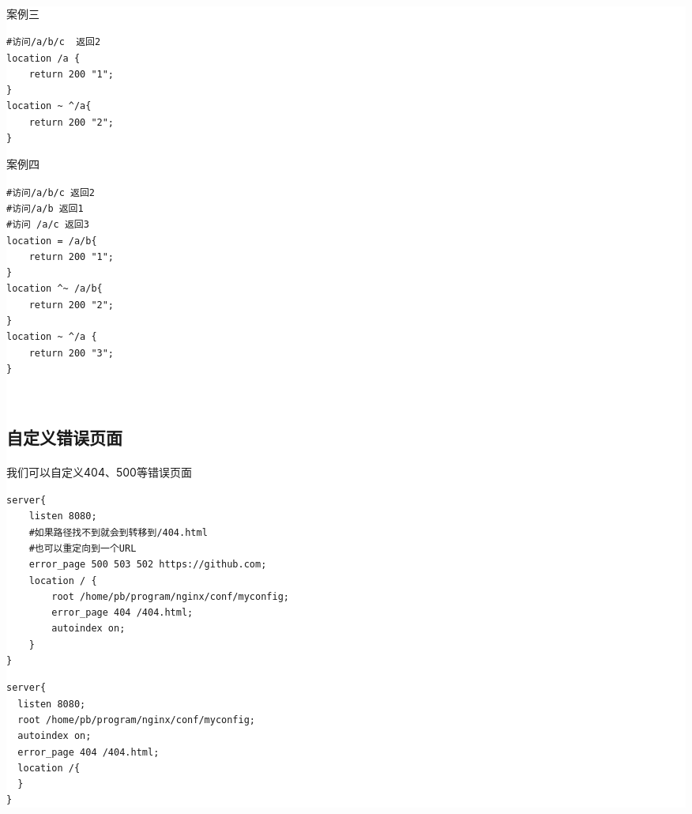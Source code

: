 案例三

```nginx
#访问/a/b/c  返回2
location /a {
    return 200 "1";
}
location ~ ^/a{
    return 200 "2";
}
```

案例四

```nginx
#访问/a/b/c 返回2
#访问/a/b 返回1
#访问 /a/c 返回3
location = /a/b{
    return 200 "1";
}
location ^~ /a/b{
    return 200 "2";
}
location ~ ^/a {
    return 200 "3";
}
```

​    

## 自定义错误页面

我们可以自定义404、500等错误页面

```nginx
server{
    listen 8080;
    #如果路径找不到就会到转移到/404.html
    #也可以重定向到一个URL
    error_page 500 503 502 https://github.com;
    location / {
        root /home/pb/program/nginx/conf/myconfig;
    	error_page 404 /404.html;
        autoindex on;
    }
}
```

```nginx
server{
  listen 8080;
  root /home/pb/program/nginx/conf/myconfig;
  autoindex on;
  error_page 404 /404.html;
  location /{
  }
}
```
